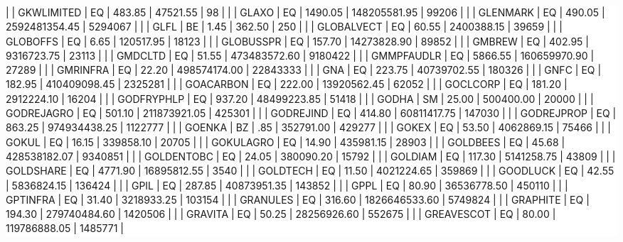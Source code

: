 |  | GKWLIMITED | EQ | 483.85 | 47521.55 | 98 |
|  | GLAXO | EQ | 1490.05 | 148205581.95 | 99206 |
|  | GLENMARK | EQ | 490.05 | 2592481354.45 | 5294067 |
|  | GLFL | BE | 1.45 | 362.50 | 250 |
|  | GLOBALVECT | EQ | 60.55 | 2400388.15 | 39659 |
|  | GLOBOFFS | EQ | 6.65 | 120517.95 | 18123 |
|  | GLOBUSSPR | EQ | 157.70 | 14273828.90 | 89852 |
|  | GMBREW | EQ | 402.95 | 9316723.75 | 23113 |
|  | GMDCLTD | EQ | 51.55 | 473483572.60 | 9180422 |
|  | GMMPFAUDLR | EQ | 5866.55 | 160659970.90 | 27289 |
|  | GMRINFRA | EQ | 22.20 | 498574174.00 | 22843333 |
|  | GNA | EQ | 223.75 | 40739702.55 | 180326 |
|  | GNFC | EQ | 182.95 | 410409098.45 | 2325281 |
|  | GOACARBON | EQ | 222.00 | 13920562.45 | 62052 |
|  | GOCLCORP | EQ | 181.20 | 2912224.10 | 16204 |
|  | GODFRYPHLP | EQ | 937.20 | 48499223.85 | 51418 |
|  | GODHA | SM | 25.00 | 500400.00 | 20000 |
|  | GODREJAGRO | EQ | 501.10 | 211873921.05 | 425301 |
|  | GODREJIND | EQ | 414.80 | 60811417.75 | 147030 |
|  | GODREJPROP | EQ | 863.25 | 974934438.25 | 1122777 |
|  | GOENKA | BZ | .85 | 352791.00 | 429277 |
|  | GOKEX | EQ | 53.50 | 4062869.15 | 75466 |
|  | GOKUL | EQ | 16.15 | 339858.10 | 20705 |
|  | GOKULAGRO | EQ | 14.90 | 435981.15 | 28903 |
|  | GOLDBEES | EQ | 45.68 | 428538182.07 | 9340851 |
|  | GOLDENTOBC | EQ | 24.05 | 380090.20 | 15792 |
|  | GOLDIAM | EQ | 117.30 | 5141258.75 | 43809 |
|  | GOLDSHARE | EQ | 4771.90 | 16895812.55 | 3540 |
|  | GOLDTECH | EQ | 11.50 | 4021224.65 | 359869 |
|  | GOODLUCK | EQ | 42.55 | 5836824.15 | 136424 |
|  | GPIL | EQ | 287.85 | 40873951.35 | 143852 |
|  | GPPL | EQ | 80.90 | 36536778.50 | 450110 |
|  | GPTINFRA | EQ | 31.40 | 3218933.25 | 103154 |
|  | GRANULES | EQ | 316.60 | 1826646533.60 | 5749824 |
|  | GRAPHITE | EQ | 194.30 | 279740484.60 | 1420506 |
|  | GRAVITA | EQ | 50.25 | 28256926.60 | 552675 |
|  | GREAVESCOT | EQ | 80.00 | 119786888.05 | 1485771 |